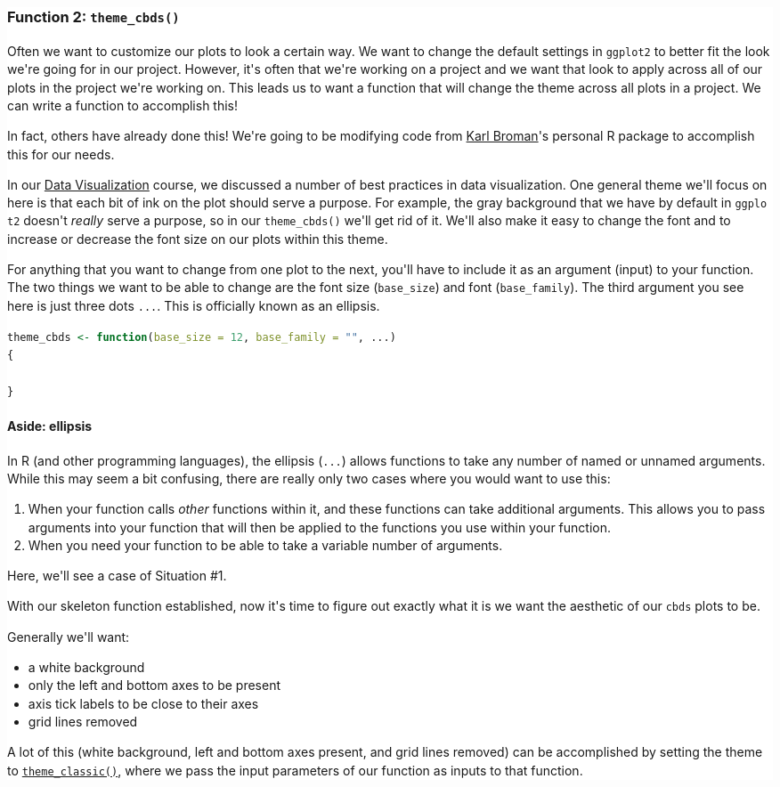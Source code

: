 
### Function 2: `theme_cbds()`

Often we want to customize our plots to look a certain way. We want to change the default settings in `ggplot2` to better fit the look we're going for in our project. However, it's often that we're working on a project and we want that look to apply across all of our plots in the project we're working on. This leads us to want a function that will change the theme across all plots in a project. We can write a function to accomplish this!

In fact, others have already done this! We're going to be modifying code from [Karl Broman](https://github.com/kbroman/broman/blob/master/R/theme_karl.R)'s personal R package to accomplish this for our needs.

In our [Data Visualization](https://leanpub.com/universities/courses/jhu/cbds-visualization) course, we discussed a number of best practices in data visualization. One general theme we'll focus on here is that each bit of ink on the plot should serve a purpose. For example, the gray background that we have by default in `ggplot2` doesn't *really* serve a purpose, so in our `theme_cbds()` we'll get rid of it. We'll also make it easy to change the font and to increase or decrease the font size on our plots within this theme.

For anything that you want to change from one plot to the next, you'll have to include it as an argument (input) to your function. The two things we want to be able to change are the font size (`base_size`) and font (`base_family`). The third argument you see here is just three dots `...`. This is officially known as an ellipsis.

```r
theme_cbds <- function(base_size = 12, base_family = "", ...)
{

}

```

#### Aside: ellipsis

In R (and other programming languages), the ellipsis (`...`) allows functions to take any number of named or unnamed arguments. While this may seem a bit confusing, there are really only two cases where you would want to use this:

1. When your function calls *other* functions within it, and these functions can take additional arguments. This allows you to pass arguments into your function that will then be applied to the functions you use within your function.
2. When you need your function to be able to take a variable number of arguments.

Here, we'll see a case of Situation #1.

With our skeleton function established, now it's time to figure out exactly what it is we want the aesthetic of our `cbds` plots to be.

Generally we'll want:

- a white background
- only the left and bottom axes to be present
- axis tick labels to be close to their axes
- grid lines removed

A lot of this (white background, left and bottom axes present, and grid lines removed) can be accomplished by setting the theme to [`theme_classic()`](https://ggplot2.tidyverse.org/reference/ggtheme.html), where we pass the input parameters of our function as inputs to that function.
